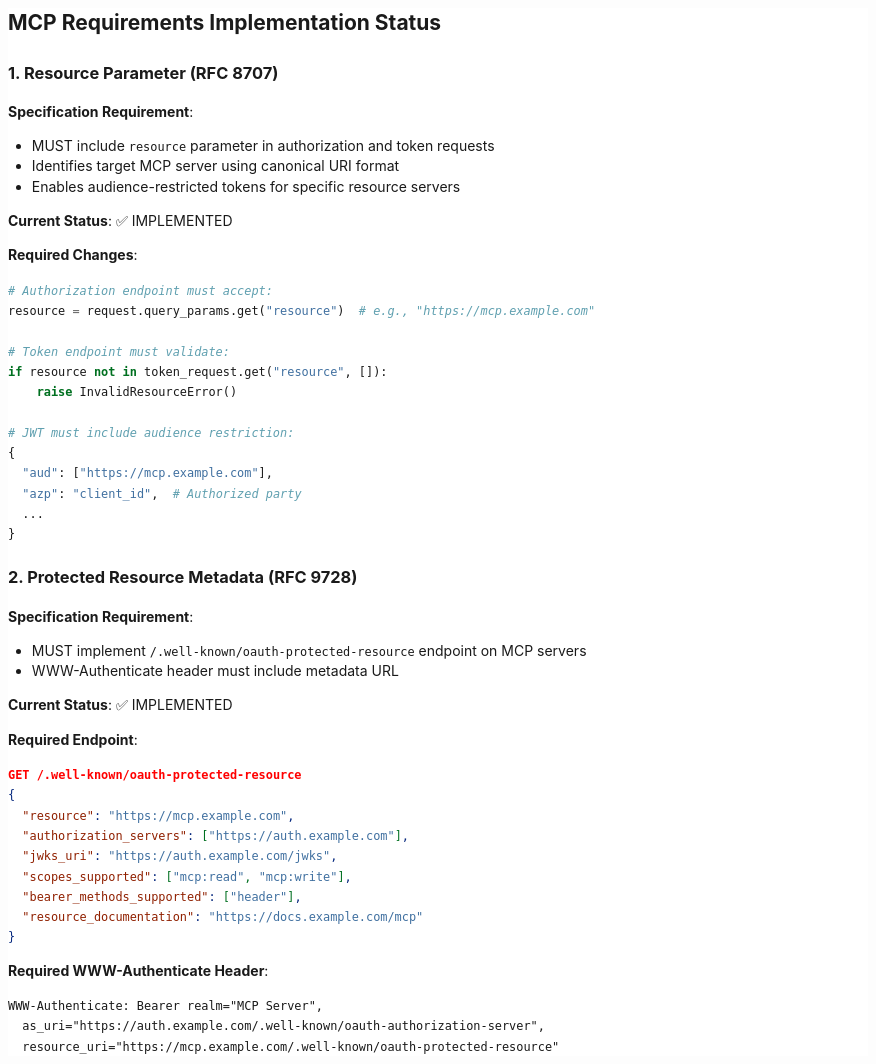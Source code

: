 ## MCP Requirements Implementation Status

### 1. Resource Parameter (RFC 8707)

**Specification Requirement**: 
- MUST include `resource` parameter in authorization and token requests
- Identifies target MCP server using canonical URI format
- Enables audience-restricted tokens for specific resource servers

**Current Status**: ✅ IMPLEMENTED

**Required Changes**:
```python
# Authorization endpoint must accept:
resource = request.query_params.get("resource")  # e.g., "https://mcp.example.com"

# Token endpoint must validate:
if resource not in token_request.get("resource", []):
    raise InvalidResourceError()

# JWT must include audience restriction:
{
  "aud": ["https://mcp.example.com"],
  "azp": "client_id",  # Authorized party
  ...
}
```

### 2. Protected Resource Metadata (RFC 9728)

**Specification Requirement**:
- MUST implement `/.well-known/oauth-protected-resource` endpoint on MCP servers
- WWW-Authenticate header must include metadata URL

**Current Status**: ✅ IMPLEMENTED

**Required Endpoint**:
```json
GET /.well-known/oauth-protected-resource
{
  "resource": "https://mcp.example.com",
  "authorization_servers": ["https://auth.example.com"],
  "jwks_uri": "https://auth.example.com/jwks",
  "scopes_supported": ["mcp:read", "mcp:write"],
  "bearer_methods_supported": ["header"],
  "resource_documentation": "https://docs.example.com/mcp"
}
```

**Required WWW-Authenticate Header**:
```
WWW-Authenticate: Bearer realm="MCP Server",
  as_uri="https://auth.example.com/.well-known/oauth-authorization-server",
  resource_uri="https://mcp.example.com/.well-known/oauth-protected-resource"
```
